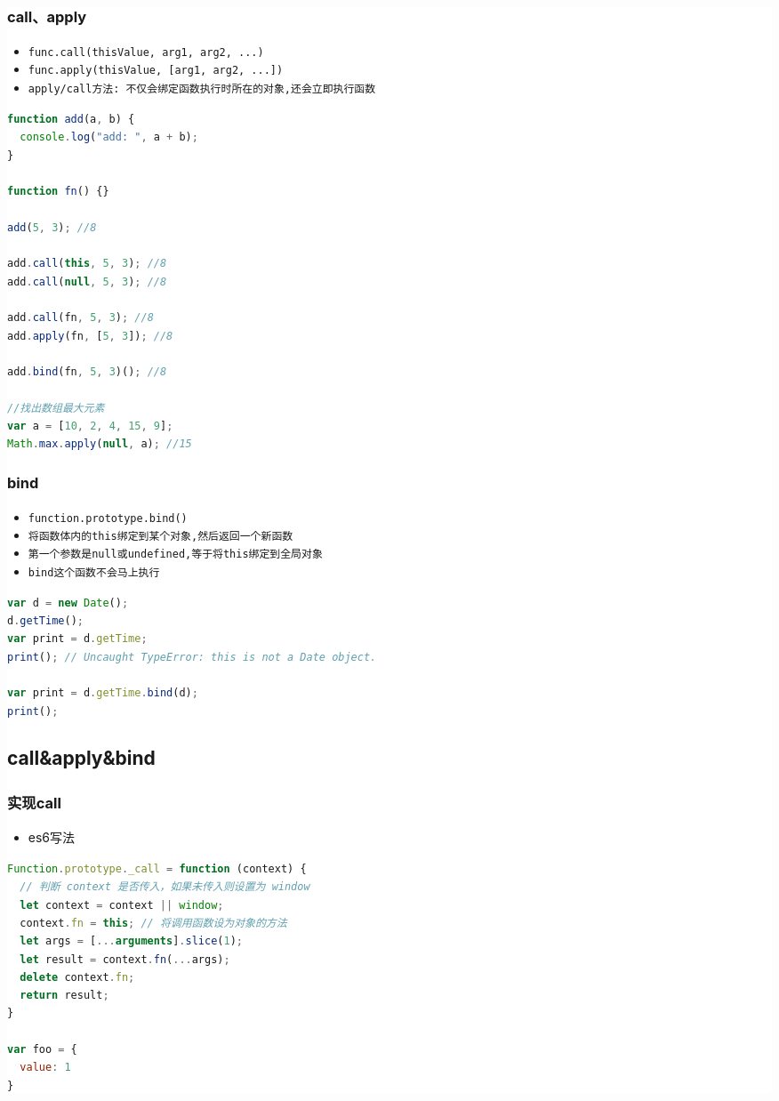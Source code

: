 ### call、apply

- `func.call(thisValue, arg1, arg2, ...)`
- `func.apply(thisValue, [arg1, arg2, ...])`
- `apply/call方法: 不仅会绑定函数执行时所在的对象,还会立即执行函数`

```js
function add(a, b) {
  console.log("add: ", a + b);
}

function fn() {}

add(5, 3); //8

add.call(this, 5, 3); //8
add.call(null, 5, 3); //8

add.call(fn, 5, 3); //8
add.apply(fn, [5, 3]); //8

add.bind(fn, 5, 3)(); //8

//找出数组最大元素
var a = [10, 2, 4, 15, 9];
Math.max.apply(null, a); //15
```

### bind

- `function.prototype.bind()`
- `将函数体内的this绑定到某个对象,然后返回一个新函数`
- `第一个参数是null或undefined,等于将this绑定到全局对象`
- `bind这个函数不会马上执行`

```js
var d = new Date();
d.getTime();
var print = d.getTime;
print(); // Uncaught TypeError: this is not a Date object.

var print = d.getTime.bind(d);
print();
```

## call&apply&bind

### 实现call

- es6写法

```js
Function.prototype._call = function (context) {
  // 判断 context 是否传入，如果未传入则设置为 window
  let context = context || window;
  context.fn = this; // 将调用函数设为对象的方法
  let args = [...arguments].slice(1);
  let result = context.fn(...args);
  delete context.fn;
  return result;
}

var foo = {
  value: 1
}
```